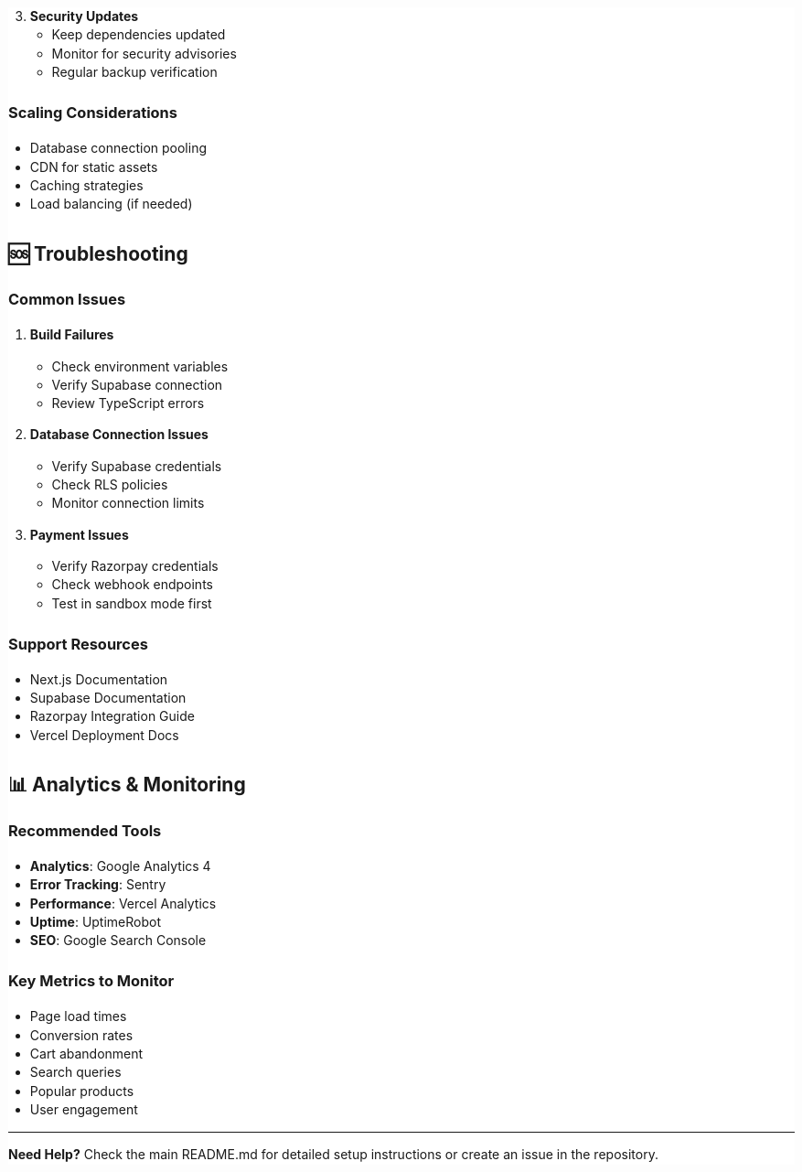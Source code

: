 3. **Security Updates**
   - Keep dependencies updated
   - Monitor for security advisories
   - Regular backup verification

### Scaling Considerations
- Database connection pooling
- CDN for static assets
- Caching strategies
- Load balancing (if needed)

## 🆘 Troubleshooting

### Common Issues

1. **Build Failures**
   - Check environment variables
   - Verify Supabase connection
   - Review TypeScript errors

2. **Database Connection Issues**
   - Verify Supabase credentials
   - Check RLS policies
   - Monitor connection limits

3. **Payment Issues**
   - Verify Razorpay credentials
   - Check webhook endpoints
   - Test in sandbox mode first

### Support Resources
- Next.js Documentation
- Supabase Documentation
- Razorpay Integration Guide
- Vercel Deployment Docs

## 📊 Analytics & Monitoring

### Recommended Tools
- **Analytics**: Google Analytics 4
- **Error Tracking**: Sentry
- **Performance**: Vercel Analytics
- **Uptime**: UptimeRobot
- **SEO**: Google Search Console

### Key Metrics to Monitor
- Page load times
- Conversion rates
- Cart abandonment
- Search queries
- Popular products
- User engagement

---

**Need Help?** Check the main README.md for detailed setup instructions or create an issue in the repository.